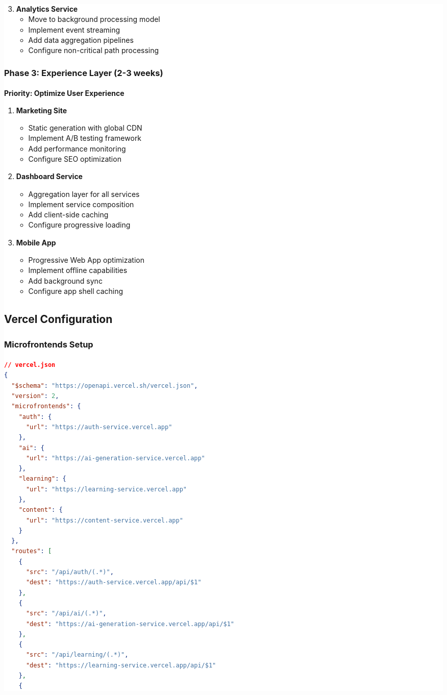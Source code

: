 3. **Analytics Service**
   - Move to background processing model
   - Implement event streaming
   - Add data aggregation pipelines
   - Configure non-critical path processing

### Phase 3: Experience Layer (2-3 weeks)

**Priority: Optimize User Experience**

1. **Marketing Site**
   - Static generation with global CDN
   - Implement A/B testing framework
   - Add performance monitoring
   - Configure SEO optimization

2. **Dashboard Service**
   - Aggregation layer for all services
   - Implement service composition
   - Add client-side caching
   - Configure progressive loading

3. **Mobile App**
   - Progressive Web App optimization
   - Implement offline capabilities
   - Add background sync
   - Configure app shell caching

## Vercel Configuration

### Microfrontends Setup

```json
// vercel.json
{
  "$schema": "https://openapi.vercel.sh/vercel.json",
  "version": 2,
  "microfrontends": {
    "auth": {
      "url": "https://auth-service.vercel.app"
    },
    "ai": {
      "url": "https://ai-generation-service.vercel.app"
    },
    "learning": {
      "url": "https://learning-service.vercel.app"
    },
    "content": {
      "url": "https://content-service.vercel.app"
    }
  },
  "routes": [
    {
      "src": "/api/auth/(.*)",
      "dest": "https://auth-service.vercel.app/api/$1"
    },
    {
      "src": "/api/ai/(.*)",
      "dest": "https://ai-generation-service.vercel.app/api/$1"
    },
    {
      "src": "/api/learning/(.*)",
      "dest": "https://learning-service.vercel.app/api/$1"
    },
    {
```